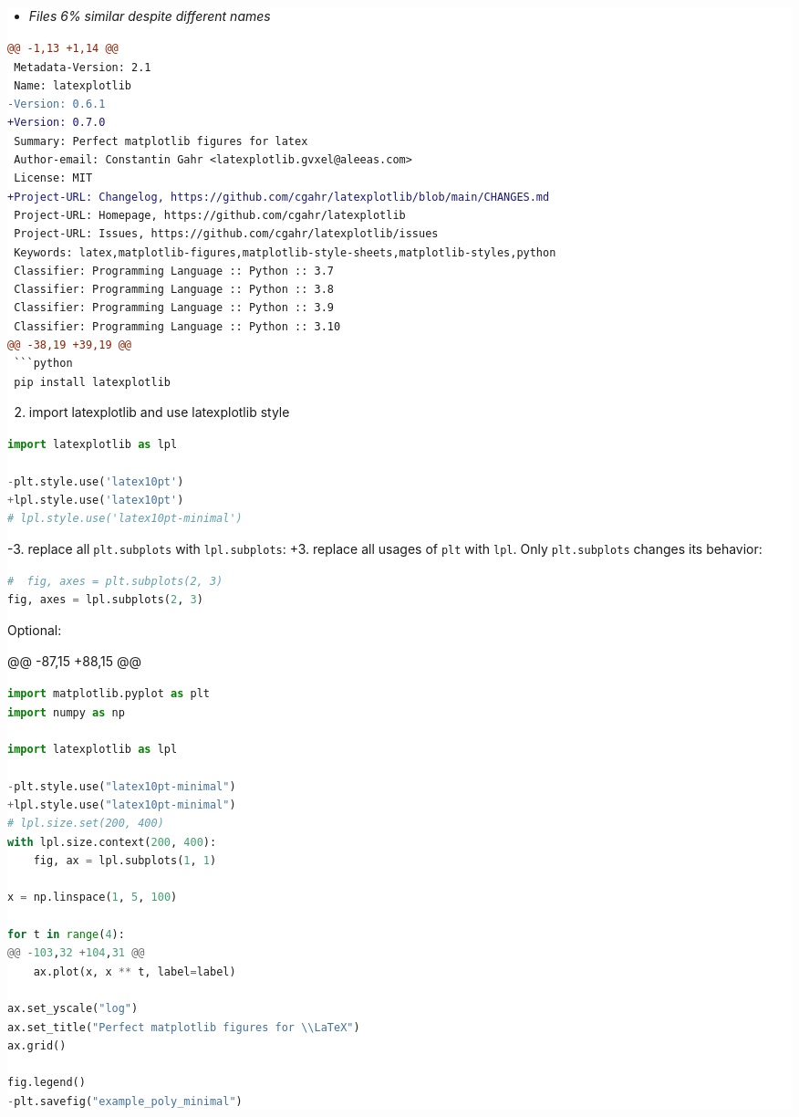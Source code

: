  * *Files 6% similar despite different names*

```diff
@@ -1,13 +1,14 @@
 Metadata-Version: 2.1
 Name: latexplotlib
-Version: 0.6.1
+Version: 0.7.0
 Summary: Perfect matplotlib figures for latex
 Author-email: Constantin Gahr <latexplotlib.gvxel@aleeas.com>
 License: MIT
+Project-URL: Changelog, https://github.com/cgahr/latexplotlib/blob/main/CHANGES.md
 Project-URL: Homepage, https://github.com/cgahr/latexplotlib
 Project-URL: Issues, https://github.com/cgahr/latexplotlib/issues
 Keywords: latex,matplotlib-figures,matplotlib-style-sheets,matplotlib-styles,python
 Classifier: Programming Language :: Python :: 3.7
 Classifier: Programming Language :: Python :: 3.8
 Classifier: Programming Language :: Python :: 3.9
 Classifier: Programming Language :: Python :: 3.10
@@ -38,19 +39,19 @@
 ```python
 pip install latexplotlib
 ```
 2. import latexplotlib and use latexplotlib style
 ```python
 import latexplotlib as lpl
 
-plt.style.use('latex10pt')
+lpl.style.use('latex10pt')
 # lpl.style.use('latex10pt-minimal')
 ```
 
-3. replace all `plt.subplots` with `lpl.subplots`:
+3. replace all usages of `plt` with `lpl`. Only `plt.subplots` changes its behavior:
 ```python
 #  fig, axes = plt.subplots(2, 3)
 fig, axes = lpl.subplots(2, 3)
 ```
 
 Optional:
 
@@ -87,15 +88,15 @@
 
 ```python
 import matplotlib.pyplot as plt
 import numpy as np
 
 import latexplotlib as lpl
 
-plt.style.use("latex10pt-minimal")
+lpl.style.use("latex10pt-minimal")
 # lpl.size.set(200, 400)
 with lpl.size.context(200, 400):
     fig, ax = lpl.subplots(1, 1)
 
 x = np.linspace(1, 5, 100)
 
 for t in range(4):
@@ -103,32 +104,31 @@
     ax.plot(x, x ** t, label=label)
 
 ax.set_yscale("log")
 ax.set_title("Perfect matplotlib figures for \\LaTeX")
 ax.grid()
 
 fig.legend()
-plt.savefig("example_poly_minimal")
 ```